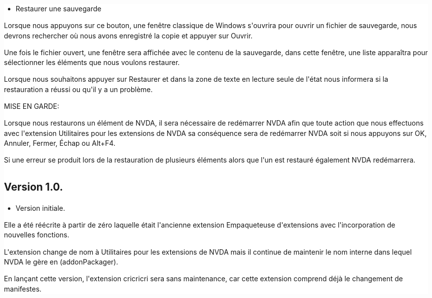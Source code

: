 * Restaurer une sauvegarde

Lorsque nous appuyons sur ce bouton, une fenêtre classique de Windows s'ouvrira pour ouvrir un fichier de sauvegarde, nous devrons rechercher où  nous avons enregistré la copie et appuyer sur Ouvrir.

Une fois le fichier ouvert, une fenêtre sera affichée avec le contenu de la sauvegarde, dans cette fenêtre, une liste apparaîtra pour sélectionner les éléments que nous voulons restaurer.

Lorsque nous souhaitons appuyer sur Restaurer et dans la zone de texte en lecture seule de l'état nous informera si la restauration a réussi ou qu'il y a un problème.

MISE EN GARDE:

Lorsque nous restaurons un élément de NVDA, il sera nécessaire de redémarrer NVDA afin que toute action que nous effectuons avec l'extension Utilitaires pour les extensions de NVDA sa conséquence sera de redémarrer NVDA soit si nous appuyons sur OK, Annuler, Fermer, Échap ou Alt+F4.

Si une erreur se produit lors de la restauration de plusieurs éléments alors que l'un est restauré également NVDA redémarrera.

## Version 1.0.

* Version initiale.

Elle a été réécrite à partir de zéro laquelle était l'ancienne extension Empaqueteuse d'extensions avec l'incorporation de nouvelles fonctions.

L'extension change de nom à Utilitaires pour les extensions de NVDA mais il continue de maintenir le nom interne dans lequel NVDA le gère en (addonPackager).

En lançant cette version, l'extension cricricri sera sans maintenance, car cette extension comprend déjà le changement de manifestes.
